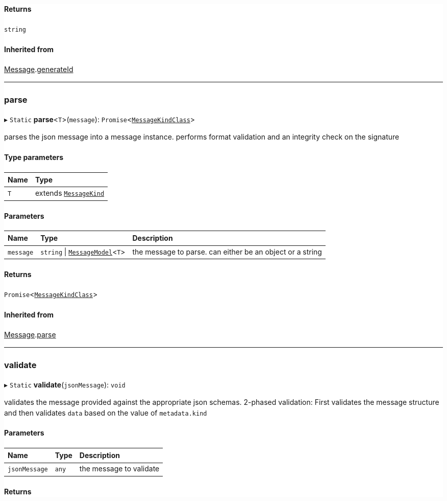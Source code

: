 #### Returns

`string`

#### Inherited from

[Message](Message.md).[generateId](Message.md#generateid)

___

### parse

▸ `Static` **parse**<`T`\>(`message`): `Promise`<[`MessageKindClass`](../index.md#messagekindclass)\>

parses the json message into a message instance. performs format validation and an integrity check on the signature

#### Type parameters

| Name | Type |
| :------ | :------ |
| `T` | extends [`MessageKind`](../index.md#messagekind) |

#### Parameters

| Name | Type | Description |
| :------ | :------ | :------ |
| `message` | `string` \| [`MessageModel`](../index.md#messagemodel)<`T`\> | the message to parse. can either be an object or a string |

#### Returns

`Promise`<[`MessageKindClass`](../index.md#messagekindclass)\>

#### Inherited from

[Message](Message.md).[parse](Message.md#parse)

___

### validate

▸ `Static` **validate**(`jsonMessage`): `void`

validates the message provided against the appropriate json schemas.
2-phased validation: First validates the message structure and then
validates `data` based on the value of `metadata.kind`

#### Parameters

| Name | Type | Description |
| :------ | :------ | :------ |
| `jsonMessage` | `any` | the message to validate |

#### Returns

